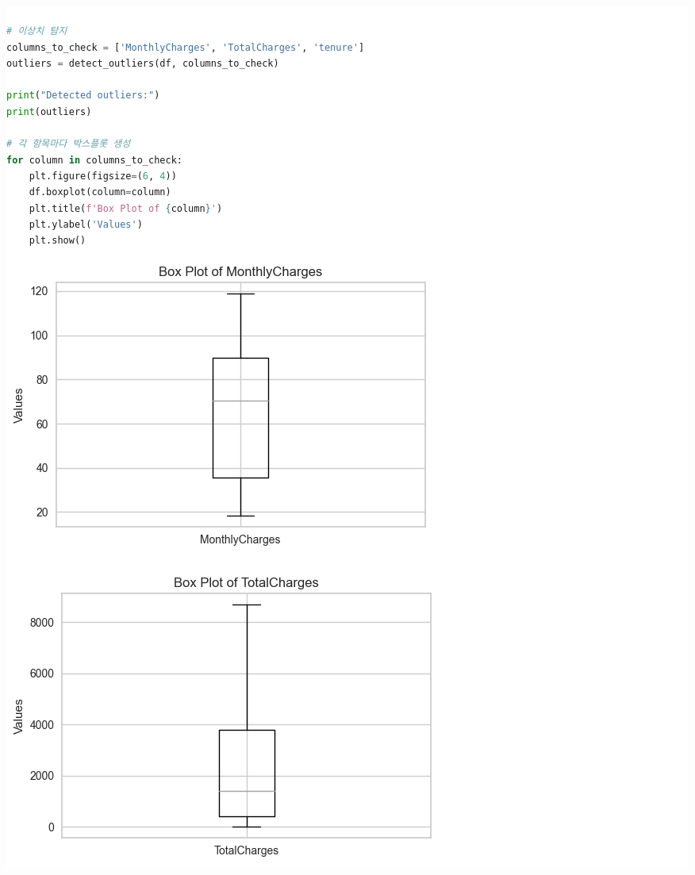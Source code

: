 ```python

# 이상치 탐지
columns_to_check = ['MonthlyCharges', 'TotalCharges', 'tenure']
outliers = detect_outliers(df, columns_to_check)

print("Detected outliers:")
print(outliers)

# 각 항목마다 박스플롯 생성
for column in columns_to_check:
    plt.figure(figsize=(6, 4))
    df.boxplot(column=column)
    plt.title(f'Box Plot of {column}')
    plt.ylabel('Values')
    plt.show()
```

![image.png](images/image%2010.png)

![image.png](images/image%2011.png)

